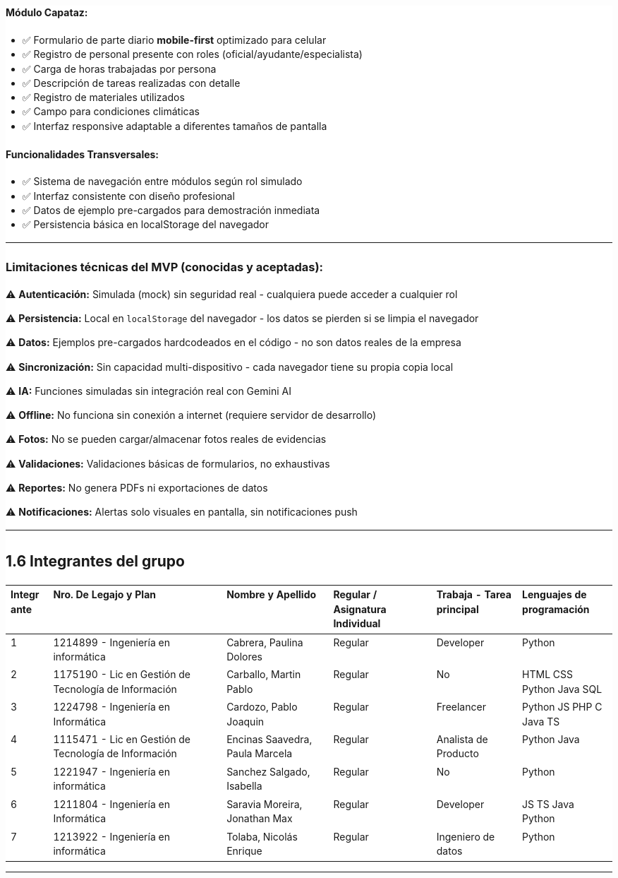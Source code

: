 #### **Módulo Capataz:**
- ✅ Formulario de parte diario **mobile-first** optimizado para celular
- ✅ Registro de personal presente con roles (oficial/ayudante/especialista)
- ✅ Carga de horas trabajadas por persona
- ✅ Descripción de tareas realizadas con detalle
- ✅ Registro de materiales utilizados
- ✅ Campo para condiciones climáticas
- ✅ Interfaz responsive adaptable a diferentes tamaños de pantalla

#### **Funcionalidades Transversales:**
- ✅ Sistema de navegación entre módulos según rol simulado
- ✅ Interfaz consistente con diseño profesional
- ✅ Datos de ejemplo pre-cargados para demostración inmediata
- ✅ Persistencia básica en localStorage del navegador

---

### **Limitaciones técnicas del MVP (conocidas y aceptadas):**

⚠️ **Autenticación:** Simulada (mock) sin seguridad real - cualquiera puede acceder a cualquier rol

⚠️ **Persistencia:** Local en `localStorage` del navegador - los datos se pierden si se limpia el navegador

⚠️ **Datos:** Ejemplos pre-cargados hardcodeados en el código - no son datos reales de la empresa

⚠️ **Sincronización:** Sin capacidad multi-dispositivo - cada navegador tiene su propia copia local

⚠️ **IA:** Funciones simuladas sin integración real con Gemini AI

⚠️ **Offline:** No funciona sin conexión a internet (requiere servidor de desarrollo)

⚠️ **Fotos:** No se pueden cargar/almacenar fotos reales de evidencias

⚠️ **Validaciones:** Validaciones básicas de formularios, no exhaustivas

⚠️ **Reportes:** No genera PDFs ni exportaciones de datos

⚠️ **Notificaciones:** Alertas solo visuales en pantalla, sin notificaciones push

---

## **1.6 Integrantes del grupo**

| Integrante | Nro. De Legajo y Plan | Nombre y Apellido | Regular / Asignatura Individual | Trabaja - Tarea principal | Lenguajes de programación |
|:-----------|:---------------------|:------------------|:-------------------------------|:--------------------------|:--------------------------|
| 1 | 1214899 - Ingeniería en informática | Cabrera, Paulina Dolores | Regular | Developer | Python |
| 2 | 1175190 - Lic en Gestión de Tecnología de Información | Carballo, Martin Pablo | Regular | No | HTML CSS Python Java SQL |
| 3 | 1224798 - Ingeniería en Informática | Cardozo, Pablo Joaquin | Regular | Freelancer | Python JS PHP C Java TS |
| 4 | 1115471 - Lic en Gestión de Tecnología de Información | Encinas Saavedra, Paula Marcela | Regular | Analista de Producto | Python Java |
| 5 | 1221947 - Ingeniería en informática | Sanchez Salgado, Isabella | Regular | No | Python |
| 6 | 1211804 - Ingeniería en Informática | Saravia Moreira, Jonathan Max | Regular | Developer | JS TS Java Python |
| 7 | 1213922 - Ingeniería en informática | Tolaba, Nicolás Enrique | Regular | Ingeniero de datos | Python |

---